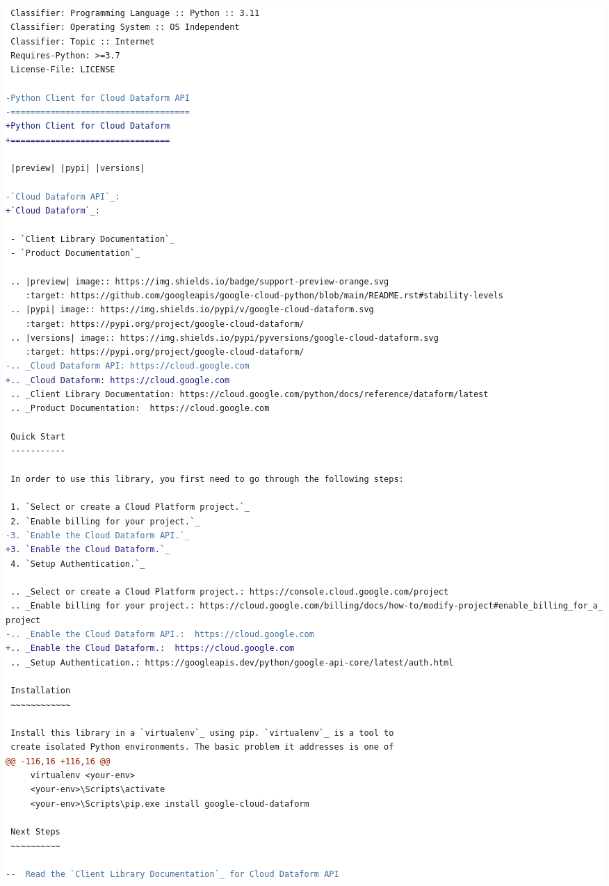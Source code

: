 ```diff
 Classifier: Programming Language :: Python :: 3.11
 Classifier: Operating System :: OS Independent
 Classifier: Topic :: Internet
 Requires-Python: >=3.7
 License-File: LICENSE
 
-Python Client for Cloud Dataform API
-====================================
+Python Client for Cloud Dataform
+================================
 
 |preview| |pypi| |versions|
 
-`Cloud Dataform API`_: 
+`Cloud Dataform`_: 
 
 - `Client Library Documentation`_
 - `Product Documentation`_
 
 .. |preview| image:: https://img.shields.io/badge/support-preview-orange.svg
    :target: https://github.com/googleapis/google-cloud-python/blob/main/README.rst#stability-levels
 .. |pypi| image:: https://img.shields.io/pypi/v/google-cloud-dataform.svg
    :target: https://pypi.org/project/google-cloud-dataform/
 .. |versions| image:: https://img.shields.io/pypi/pyversions/google-cloud-dataform.svg
    :target: https://pypi.org/project/google-cloud-dataform/
-.. _Cloud Dataform API: https://cloud.google.com
+.. _Cloud Dataform: https://cloud.google.com
 .. _Client Library Documentation: https://cloud.google.com/python/docs/reference/dataform/latest
 .. _Product Documentation:  https://cloud.google.com
 
 Quick Start
 -----------
 
 In order to use this library, you first need to go through the following steps:
 
 1. `Select or create a Cloud Platform project.`_
 2. `Enable billing for your project.`_
-3. `Enable the Cloud Dataform API.`_
+3. `Enable the Cloud Dataform.`_
 4. `Setup Authentication.`_
 
 .. _Select or create a Cloud Platform project.: https://console.cloud.google.com/project
 .. _Enable billing for your project.: https://cloud.google.com/billing/docs/how-to/modify-project#enable_billing_for_a_project
-.. _Enable the Cloud Dataform API.:  https://cloud.google.com
+.. _Enable the Cloud Dataform.:  https://cloud.google.com
 .. _Setup Authentication.: https://googleapis.dev/python/google-api-core/latest/auth.html
 
 Installation
 ~~~~~~~~~~~~
 
 Install this library in a `virtualenv`_ using pip. `virtualenv`_ is a tool to
 create isolated Python environments. The basic problem it addresses is one of
@@ -116,16 +116,16 @@
     virtualenv <your-env>
     <your-env>\Scripts\activate
     <your-env>\Scripts\pip.exe install google-cloud-dataform
 
 Next Steps
 ~~~~~~~~~~
 
--  Read the `Client Library Documentation`_ for Cloud Dataform API
```